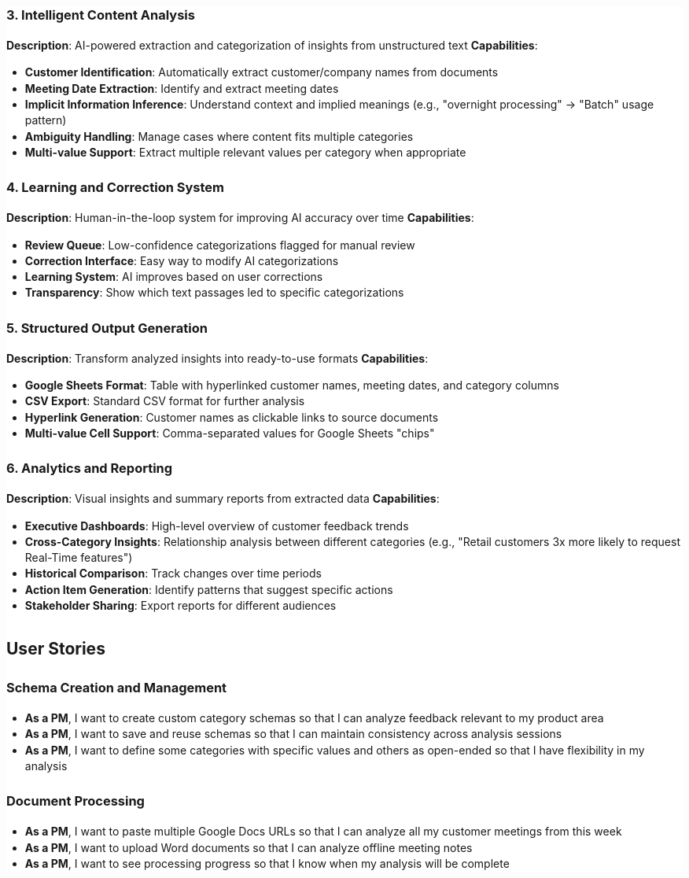 ### 3. Intelligent Content Analysis
**Description**: AI-powered extraction and categorization of insights from unstructured text
**Capabilities**:
- **Customer Identification**: Automatically extract customer/company names from documents
- **Meeting Date Extraction**: Identify and extract meeting dates
- **Implicit Information Inference**: Understand context and implied meanings (e.g., "overnight processing" → "Batch" usage pattern)
- **Ambiguity Handling**: Manage cases where content fits multiple categories
- **Multi-value Support**: Extract multiple relevant values per category when appropriate

### 4. Learning and Correction System
**Description**: Human-in-the-loop system for improving AI accuracy over time
**Capabilities**:
- **Review Queue**: Low-confidence categorizations flagged for manual review
- **Correction Interface**: Easy way to modify AI categorizations
- **Learning System**: AI improves based on user corrections
- **Transparency**: Show which text passages led to specific categorizations

### 5. Structured Output Generation
**Description**: Transform analyzed insights into ready-to-use formats
**Capabilities**:
- **Google Sheets Format**: Table with hyperlinked customer names, meeting dates, and category columns
- **CSV Export**: Standard CSV format for further analysis
- **Hyperlink Generation**: Customer names as clickable links to source documents
- **Multi-value Cell Support**: Comma-separated values for Google Sheets "chips"

### 6. Analytics and Reporting
**Description**: Visual insights and summary reports from extracted data
**Capabilities**:
- **Executive Dashboards**: High-level overview of customer feedback trends
- **Cross-Category Insights**: Relationship analysis between different categories (e.g., "Retail customers 3x more likely to request Real-Time features")
- **Historical Comparison**: Track changes over time periods
- **Action Item Generation**: Identify patterns that suggest specific actions
- **Stakeholder Sharing**: Export reports for different audiences

## User Stories

### Schema Creation and Management
- **As a PM**, I want to create custom category schemas so that I can analyze feedback relevant to my product area
- **As a PM**, I want to save and reuse schemas so that I can maintain consistency across analysis sessions
- **As a PM**, I want to define some categories with specific values and others as open-ended so that I have flexibility in my analysis

### Document Processing
- **As a PM**, I want to paste multiple Google Docs URLs so that I can analyze all my customer meetings from this week
- **As a PM**, I want to upload Word documents so that I can analyze offline meeting notes
- **As a PM**, I want to see processing progress so that I know when my analysis will be complete
